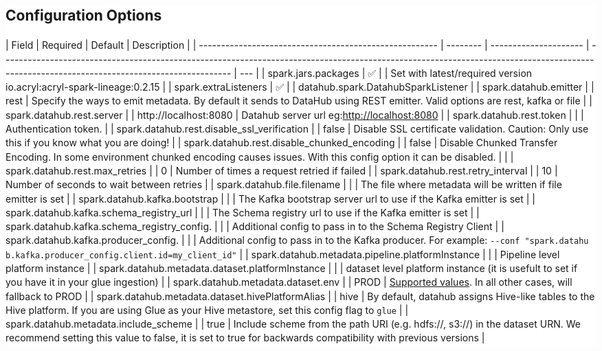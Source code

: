 ## Configuration Options

| Field                                                  | Required | Default               | Description                                                                                                                                                                               |
| ------------------------------------------------------ | -------- | --------------------- | ----------------------------------------------------------------------------------------------------------------------------------------------------------------------------------------- | --- |
| spark.jars.packages                                    | ✅       |                       | Set with latest/required version io.acryl:acryl-spark-lineage:0.2.15                                                                                                                      |
| spark.extraListeners                                   | ✅       |                       | datahub.spark.DatahubSparkListener                                                                                                                                                        |
| spark.datahub.emitter                                  |          | rest                  | Specify the ways to emit metadata. By default it sends to DataHub using REST emitter. Valid options are rest, kafka or file                                                               |
| spark.datahub.rest.server                              |          | http://localhost:8080 | Datahub server url eg:<http://localhost:8080>                                                                                                                                             |
| spark.datahub.rest.token                               |          |                       | Authentication token.                                                                                                                                                                     |
| spark.datahub.rest.disable_ssl_verification            |          | false                 | Disable SSL certificate validation. Caution: Only use this if you know what you are doing!                                                                                                |
| spark.datahub.rest.disable_chunked_encoding            |          | false                 | Disable Chunked Transfer Encoding. In some environment chunked encoding causes issues. With this config option it can be disabled.                                                        |     |
| spark.datahub.rest.max_retries                         |          | 0                     | Number of times a request retried if failed                                                                                                                                               |
| spark.datahub.rest.retry_interval                      |          | 10                    | Number of seconds to wait between retries                                                                                                                                                 |
| spark.datahub.file.filename                            |          |                       | The file where metadata will be written if file emitter is set                                                                                                                            |
| spark.datahub.kafka.bootstrap                          |          |                       | The Kafka bootstrap server url to use if the Kafka emitter is set                                                                                                                         |
| spark.datahub.kafka.schema_registry_url                |          |                       | The Schema registry url to use if the Kafka emitter is set                                                                                                                                |
| spark.datahub.kafka.schema_registry_config.            |          |                       | Additional config to pass in to the Schema Registry Client                                                                                                                                |
| spark.datahub.kafka.producer_config.                   |          |                       | Additional config to pass in to the Kafka producer. For example: `--conf "spark.datahub.kafka.producer_config.client.id=my_client_id"`                                                    |
| spark.datahub.metadata.pipeline.platformInstance       |          |                       | Pipeline level platform instance                                                                                                                                                          |
| spark.datahub.metadata.dataset.platformInstance        |          |                       | dataset level platform instance (it is usefult to set if you have it in your glue ingestion)                                                                                              |
| spark.datahub.metadata.dataset.env                     |          | PROD                  | [Supported values](https://docs.datahub.com/docs/graphql/enums#fabrictype). In all other cases, will fallback to PROD                                                                     |
| spark.datahub.metadata.dataset.hivePlatformAlias       |          | hive                  | By default, datahub assigns Hive-like tables to the Hive platform. If you are using Glue as your Hive metastore, set this config flag to `glue`                                           |
| spark.datahub.metadata.include_scheme                  |          | true                  | Include scheme from the path URI (e.g. hdfs://, s3://) in the dataset URN. We recommend setting this value to false, it is set to true for backwards compatibility with previous versions |